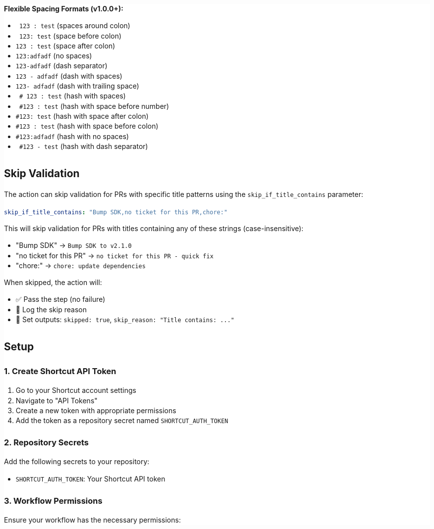 **Flexible Spacing Formats (v1.0.0+):**
- ` 123 : test` (spaces around colon)
- ` 123: test` (space before colon)
- `123 : test` (space after colon)
- `123:adfadf` (no spaces)
- `123-adfadf` (dash separator)
- `123 - adfadf` (dash with spaces)
- `123- adfadf` (dash with trailing space)
- ` # 123 : test` (hash with spaces)
- ` #123 : test` (hash with space before number)
- `#123: test` (hash with space after colon)
- `#123 : test` (hash with space before colon)
- `#123:adfadf` (hash with no spaces)
- ` #123 - test` (hash with dash separator)

## Skip Validation

The action can skip validation for PRs with specific title patterns using the `skip_if_title_contains` parameter:

```yaml
skip_if_title_contains: "Bump SDK,no ticket for this PR,chore:"
```

This will skip validation for PRs with titles containing any of these strings (case-insensitive):
- "Bump SDK" → `Bump SDK to v2.1.0`
- "no ticket for this PR" → `no ticket for this PR - quick fix`
- "chore:" → `chore: update dependencies`

When skipped, the action will:
- ✅ Pass the step (no failure)
- 📝 Log the skip reason
- 🔄 Set outputs: `skipped: true`, `skip_reason: "Title contains: ..."`

## Setup

### 1. Create Shortcut API Token

1. Go to your Shortcut account settings
2. Navigate to "API Tokens"
3. Create a new token with appropriate permissions
4. Add the token as a repository secret named `SHORTCUT_AUTH_TOKEN`

### 2. Repository Secrets

Add the following secrets to your repository:

- `SHORTCUT_AUTH_TOKEN`: Your Shortcut API token

### 3. Workflow Permissions

Ensure your workflow has the necessary permissions:
